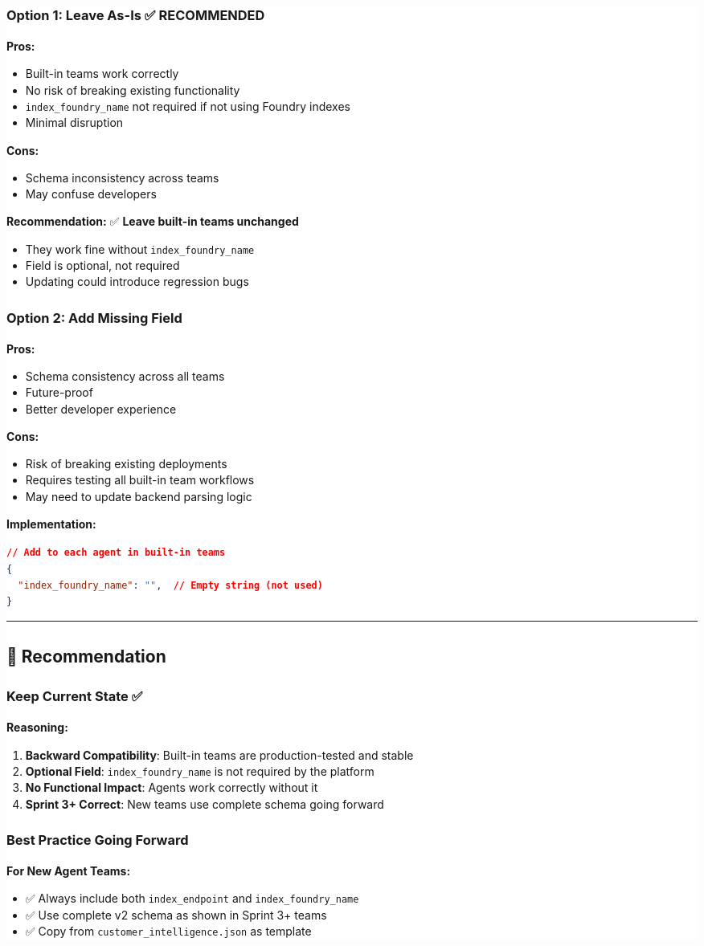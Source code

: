 ### Option 1: Leave As-Is ✅ RECOMMENDED

**Pros:**
- Built-in teams work correctly
- No risk of breaking existing functionality
- `index_foundry_name` not required if not using Foundry indexes
- Minimal disruption

**Cons:**
- Schema inconsistency across teams
- May confuse developers

**Recommendation:** ✅ **Leave built-in teams unchanged**
- They work fine without `index_foundry_name`
- Field is optional, not required
- Updating could introduce regression bugs

### Option 2: Add Missing Field

**Pros:**
- Schema consistency across all teams
- Future-proof
- Better developer experience

**Cons:**
- Risk of breaking existing deployments
- Requires testing all built-in team workflows
- May need to update backend parsing logic

**Implementation:**
```json
// Add to each agent in built-in teams
{
  "index_foundry_name": "",  // Empty string (not used)
}
```

---

## 🎯 Recommendation

### Keep Current State ✅

**Reasoning:**
1. **Backward Compatibility**: Built-in teams are production-tested and stable
2. **Optional Field**: `index_foundry_name` is not required by the platform
3. **No Functional Impact**: Agents work correctly without it
4. **Sprint 3+ Correct**: New teams use complete schema going forward

### Best Practice Going Forward

**For New Agent Teams:**
- ✅ Always include both `index_endpoint` and `index_foundry_name`
- ✅ Use complete v2 schema as shown in Sprint 3+ teams
- ✅ Copy from `customer_intelligence.json` as template
